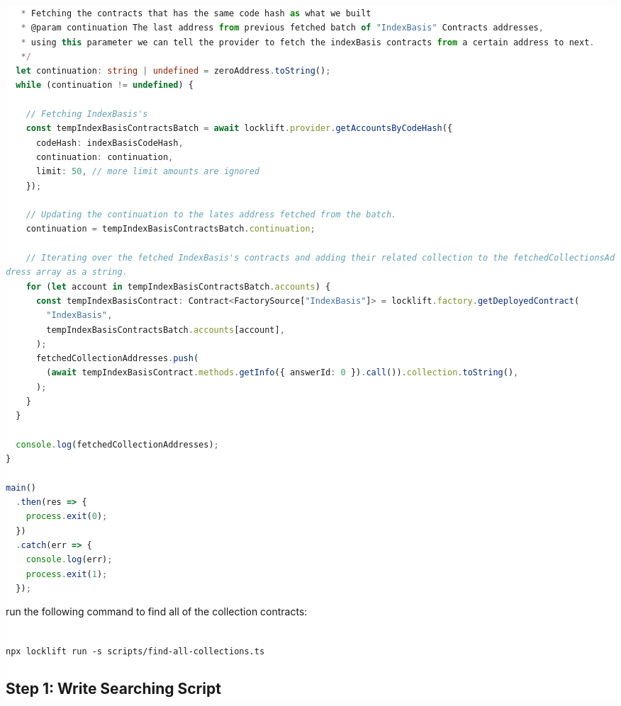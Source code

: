 ````typescript
   * Fetching the contracts that has the same code hash as what we built
   * @param continuation The last address from previous fetched batch of "IndexBasis" Contracts addresses,
   * using this parameter we can tell the provider to fetch the indexBasis contracts from a certain address to next.
   */
  let continuation: string | undefined = zeroAddress.toString();
  while (continuation != undefined) {

    // Fetching IndexBasis's
    const tempIndexBasisContractsBatch = await locklift.provider.getAccountsByCodeHash({
      codeHash: indexBasisCodeHash,
      continuation: continuation,
      limit: 50, // more limit amounts are ignored
    });

    // Updating the continuation to the lates address fetched from the batch.
    continuation = tempIndexBasisContractsBatch.continuation;

    // Iterating over the fetched IndexBasis's contracts and adding their related collection to the fetchedCollectionsAddress array as a string.
    for (let account in tempIndexBasisContractsBatch.accounts) {
      const tempIndexBasisContract: Contract<FactorySource["IndexBasis"]> = locklift.factory.getDeployedContract(
        "IndexBasis",
        tempIndexBasisContractsBatch.accounts[account],
      );
      fetchedCollectionAddresses.push(
        (await tempIndexBasisContract.methods.getInfo({ answerId: 0 }).call()).collection.toString(),
      );
    }
  }

  console.log(fetchedCollectionAddresses);
}

main()
  .then(res => {
    process.exit(0);
  })
  .catch(err => {
    console.log(err);
    process.exit(1);
  });

````


run the following command to find all of the collection contracts:

````shell

npx locklift run -s scripts/find-all-collections.ts

````
## Step 1: Write Searching Script
